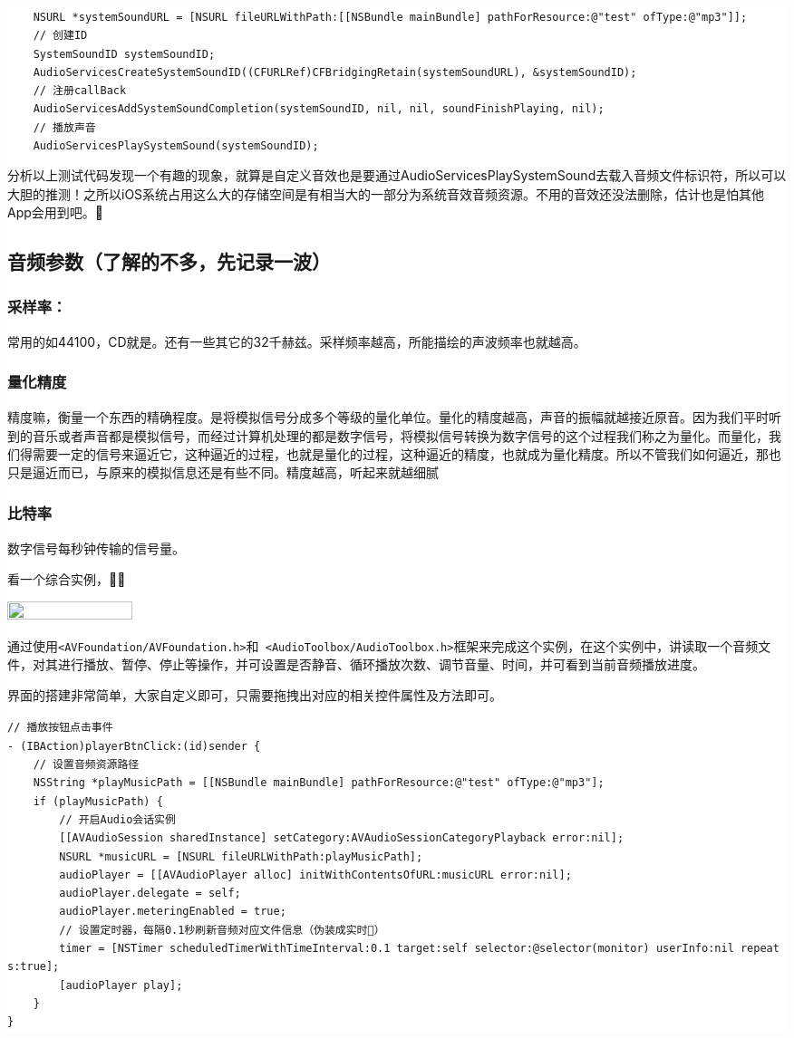 ```ObjC
    NSURL *systemSoundURL = [NSURL fileURLWithPath:[[NSBundle mainBundle] pathForResource:@"test" ofType:@"mp3"]];
    // 创建ID
    SystemSoundID systemSoundID;
    AudioServicesCreateSystemSoundID((CFURLRef)CFBridgingRetain(systemSoundURL), &systemSoundID);
    // 注册callBack
    AudioServicesAddSystemSoundCompletion(systemSoundID, nil, nil, soundFinishPlaying, nil);
    // 播放声音
    AudioServicesPlaySystemSound(systemSoundID);
```
分析以上测试代码发现一个有趣的现象，就算是自定义音效也是要通过AudioServicesPlaySystemSound去载入音频文件标识符，所以可以大胆的推测！之所以iOS系统占用这么大的存储空间是有相当大的一部分为系统音效音频资源。不用的音效还没法删除，估计也是怕其他App会用到吧。🙂

## 音频参数（了解的不多，先记录一波）

### 采样率：
常用的如44100，CD就是。还有一些其它的32千赫兹。采样频率越高，所能描绘的声波频率也就越高。

### 量化精度
精度嘛，衡量一个东西的精确程度。是将模拟信号分成多个等级的量化单位。量化的精度越高，声音的振幅就越接近原音。因为我们平时听到的音乐或者声音都是模拟信号，而经过计算机处理的都是数字信号，将模拟信号转换为数字信号的这个过程我们称之为量化。而量化，我们得需要一定的信号来逼近它，这种逼近的过程，也就是量化的过程，这种逼近的精度，也就成为量化精度。所以不管我们如何逼近，那也只是逼近而已，与原来的模拟信息还是有些不同。精度越高，听起来就越细腻

### 比特率
数字信号每秒钟传输的信号量。

看一个综合实例，🌰🍐

<img src="http://7xszq8.com1.z0.glb.clouddn.com/audio3.png" width = "40%" height = "40%" align=center />

通过使用`<AVFoundation/AVFoundation.h>`和` <AudioToolbox/AudioToolbox.h>`框架来完成这个实例，在这个实例中，讲读取一个音频文件，对其进行播放、暂停、停止等操作，并可设置是否静音、循环播放次数、调节音量、时间，并可看到当前音频播放进度。

界面的搭建非常简单，大家自定义即可，只需要拖拽出对应的相关控件属性及方法即可。


```ObjC
// 播放按钮点击事件
- (IBAction)playerBtnClick:(id)sender {
    // 设置音频资源路径
    NSString *playMusicPath = [[NSBundle mainBundle] pathForResource:@"test" ofType:@"mp3"];
    if (playMusicPath) {
        // 开启Audio会话实例
        [[AVAudioSession sharedInstance] setCategory:AVAudioSessionCategoryPlayback error:nil];
        NSURL *musicURL = [NSURL fileURLWithPath:playMusicPath];
        audioPlayer = [[AVAudioPlayer alloc] initWithContentsOfURL:musicURL error:nil];
        audioPlayer.delegate = self;
        audioPlayer.meteringEnabled = true;
        // 设置定时器，每隔0.1秒刷新音频对应文件信息（伪装成实时🙂）
        timer = [NSTimer scheduledTimerWithTimeInterval:0.1 target:self selector:@selector(monitor) userInfo:nil repeats:true];
        [audioPlayer play];
    }
}
```
